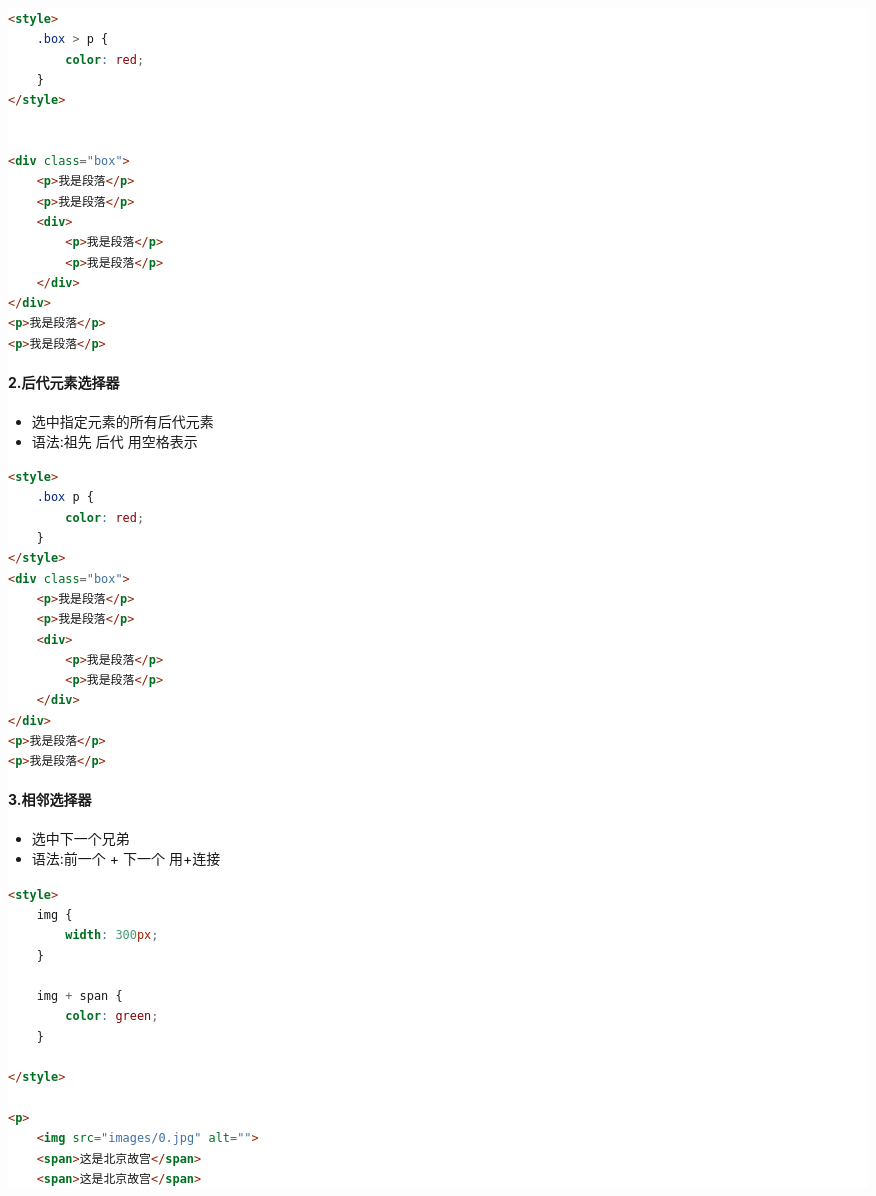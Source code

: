 ```html
<style>
    .box > p {
        color: red;
    }
</style>


<div class="box">
    <p>我是段落</p>
    <p>我是段落</p>
    <div>
        <p>我是段落</p>
        <p>我是段落</p>
    </div>
</div>
<p>我是段落</p>
<p>我是段落</p>
```



#### 2.后代元素选择器 

- 选中指定元素的所有后代元素
- 语法:祖先 后代  用空格表示

```html
<style>
    .box p {
        color: red;
    }
</style>
<div class="box">
    <p>我是段落</p>
    <p>我是段落</p>
    <div>
        <p>我是段落</p>
        <p>我是段落</p>
    </div>
</div>
<p>我是段落</p>
<p>我是段落</p>
```



#### 3.相邻选择器

- 选中下一个兄弟
- 语法:前一个 + 下一个  用+连接

```html
<style>
    img {
        width: 300px;
    }

    img + span {
        color: green;
    }

</style>

<p>
    <img src="images/0.jpg" alt="">
    <span>这是北京故宫</span>
    <span>这是北京故宫</span>
```